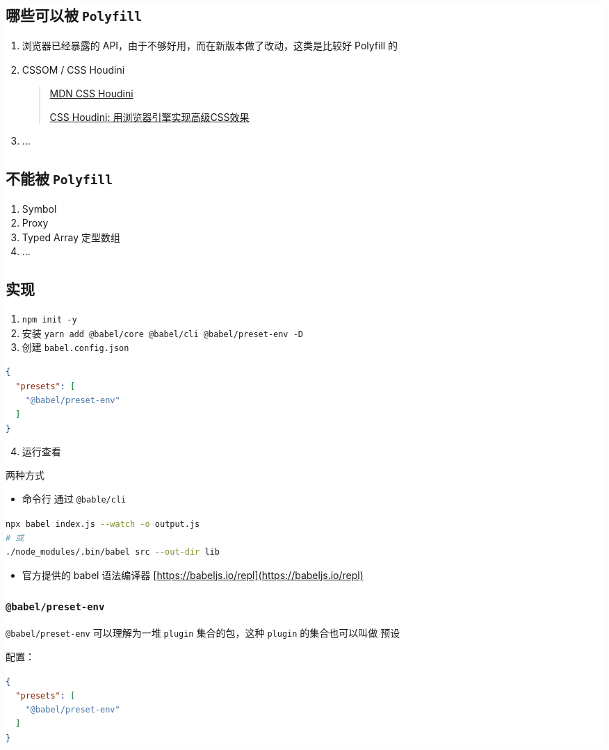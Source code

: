## 哪些可以被 `Polyfill`
1. 浏览器已经暴露的 API，由于不够好用，而在新版本做了改动，这类是比较好 Polyfill 的

2. CSSOM / CSS Houdini

   > [MDN CSS Houdini](https://developer.mozilla.org/zh-CN/docs/Web/Guide/Houdini)
   >
   > [CSS Houdini: 用浏览器引擎实现高级CSS效果](https://blog.csdn.net/vivo_tech/article/details/125640206)

3. ...


## 不能被 `Polyfill`
1. Symbol
2. Proxy
3. Typed Array 定型数组
4. ...

## 实现
1. `npm init -y`
2. 安装 `yarn add @babel/core @babel/cli @babel/preset-env -D`
3. 创建 `babel.config.json`
```json
{
  "presets": [
    "@babel/preset-env"
  ]
}
```
4. 运行查看

两种方式

- 命令行 通过 `@bable/cli`
```bash
npx babel index.js --watch -o output.js
# 或
./node_modules/.bin/babel src --out-dir lib
```

- 官方提供的 babel 语法编译器
[https://babeljs.io/repl](https://babeljs.io/repl)


### `@babel/preset-env`
`@babel/preset-env` 可以理解为一堆 `plugin` 集合的包，这种 `plugin` 的集合也可以叫做 预设

配置：
```json
{
  "presets": [
    "@babel/preset-env"
  ]
}
```
